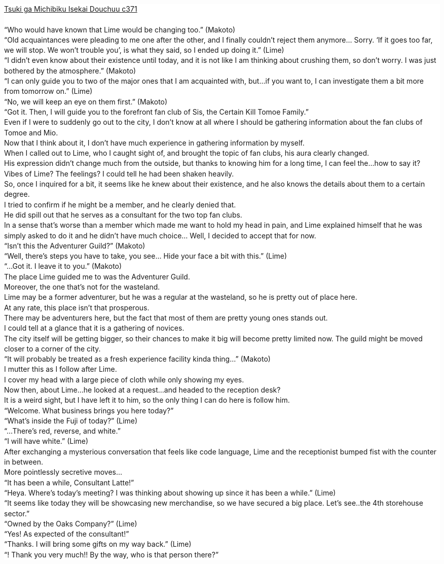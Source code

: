 [Tsuki ga Michibiku Isekai Douchuu c371](https://isekailunatic.com/2021/01/05/tsuki-chapter-371-beep/)
<br/><br/>
“Who would have known that Lime would be changing too.” (Makoto) <br/>
“Old acquaintances were pleading to me one after the other, and I finally couldn’t reject them anymore… Sorry. ‘If it goes too far, we will stop. We won’t trouble you’, is what they said, so I ended up doing it.” (Lime) <br/>
“I didn’t even know about their existence until today, and it is not like I am thinking about crushing them, so don’t worry. I was just bothered by the atmosphere.” (Makoto) <br/>
“I can only guide you to two of the major ones that I am acquainted with, but…if you want to, I can investigate them a bit more from tomorrow on.” (Lime) <br/>
“No, we will keep an eye on them first.” (Makoto) <br/>
“Got it. Then, I will guide you to the forefront fan club of Sis, the Certain Kill Tomoe Family.” <br/>
Even if I were to suddenly go out to the city, I don’t know at all where I should be gathering information about the fan clubs of Tomoe and Mio. <br/>
Now that I think about it, I don’t have much experience in gathering information by myself.<br/>
When I called out to Lime, who I caught sight of, and brought the topic of fan clubs, his aura clearly changed. <br/>
His expression didn’t change much from the outside, but thanks to knowing him for a long time, I can feel the…how to say it? Vibes of Lime? The feelings? I could tell he had been shaken heavily. <br/>
So, once I inquired for a bit, it seems like he knew about their existence, and he also knows the details about them to a certain degree. <br/>
I tried to confirm if he might be a member, and he clearly denied that. <br/>
He did spill out that he serves as a consultant for the two top fan clubs. <br/>
In a sense that’s worse than a member which made me want to hold my head in pain, and Lime explained himself that he was simply asked to do it and he didn’t have much choice… Well, I decided to accept that for now. <br/>
“Isn’t this the Adventurer Guild?” (Makoto)<br/>
“Well, there’s steps you have to take, you see… Hide your face a bit with this.” (Lime)<br/>
“…Got it. I leave it to you.” (Makoto)<br/>
The place Lime guided me to was the Adventurer Guild. <br/>
Moreover, the one that’s not for the wasteland. <br/>
Lime may be a former adventurer, but he was a regular at the wasteland, so he is pretty out of place here. <br/>
At any rate, this place isn’t that prosperous.<br/>
There may be adventurers here, but the fact that most of them are pretty young ones stands out. <br/>
I could tell at a glance that it is a gathering of novices. <br/>
The city itself will be getting bigger, so their chances to make it big will become pretty limited now. The guild might be moved closer to a corner of the city. <br/>
“It will probably be treated as a fresh experience facility kinda thing…” (Makoto)<br/>
I mutter this as I follow after Lime.<br/>
I cover my head with a large piece of cloth while only showing my eyes.<br/>
Now then, about Lime…he looked at a request…and headed to the reception desk? <br/>
It is a weird sight, but I have left it to him, so the only thing I can do here is follow him.<br/>
“Welcome. What business brings you here today?” <br/>
“What’s inside the Fuji of today?” (Lime)<br/>
“…There’s red, reverse, and white.” <br/>
“I will have white.” (Lime)<br/>
After exchanging a mysterious conversation that feels like code language, Lime and the receptionist bumped fist with the counter in between. <br/>
More pointlessly secretive moves…<br/>
“It has been a while, Consultant Latte!” <br/>
“Heya. Where’s today’s meeting? I was thinking about showing up since it has been a while.” (Lime)<br/>
“It seems like today they will be showcasing new merchandise, so we have secured a big place. Let’s see..the 4th storehouse sector.” <br/>
“Owned by the Oaks Company?” (Lime)<br/>
“Yes! As expected of the consultant!” <br/>
“Thanks. I will bring some gifts on my way back.” (Lime)<br/>
“! Thank you very much!! By the way, who is that person there?” <br/>